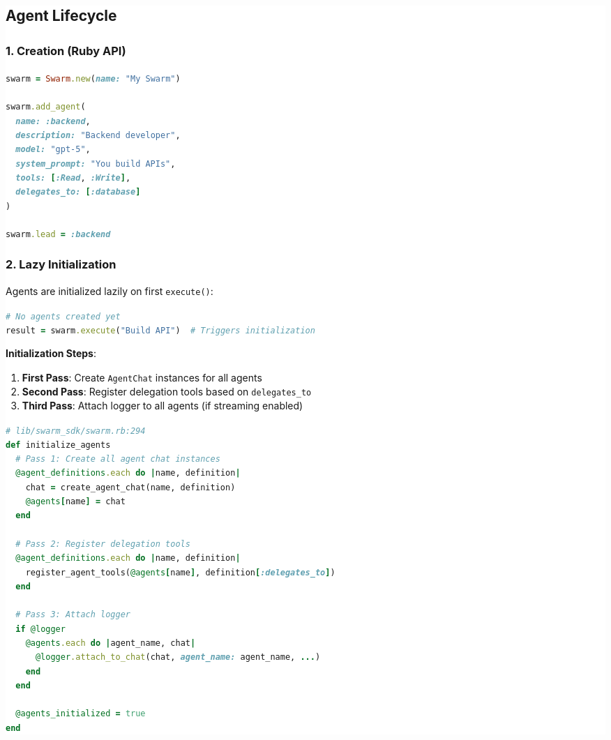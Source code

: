 
## Agent Lifecycle

### 1. Creation (Ruby API)

```ruby
swarm = Swarm.new(name: "My Swarm")

swarm.add_agent(
  name: :backend,
  description: "Backend developer",
  model: "gpt-5",
  system_prompt: "You build APIs",
  tools: [:Read, :Write],
  delegates_to: [:database]
)

swarm.lead = :backend
```

### 2. Lazy Initialization

Agents are initialized lazily on first `execute()`:

```ruby
# No agents created yet
result = swarm.execute("Build API")  # Triggers initialization
```

**Initialization Steps**:

1. **First Pass**: Create `AgentChat` instances for all agents
2. **Second Pass**: Register delegation tools based on `delegates_to`
3. **Third Pass**: Attach logger to all agents (if streaming enabled)

```ruby
# lib/swarm_sdk/swarm.rb:294
def initialize_agents
  # Pass 1: Create all agent chat instances
  @agent_definitions.each do |name, definition|
    chat = create_agent_chat(name, definition)
    @agents[name] = chat
  end

  # Pass 2: Register delegation tools
  @agent_definitions.each do |name, definition|
    register_agent_tools(@agents[name], definition[:delegates_to])
  end

  # Pass 3: Attach logger
  if @logger
    @agents.each do |agent_name, chat|
      @logger.attach_to_chat(chat, agent_name: agent_name, ...)
    end
  end

  @agents_initialized = true
end
```

